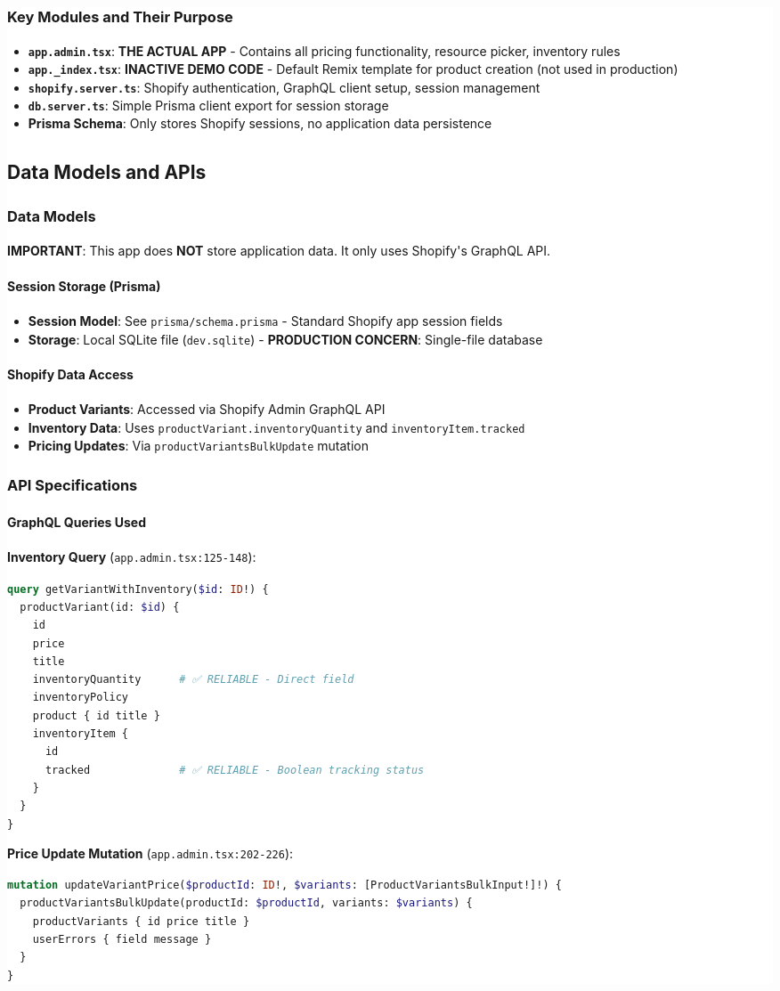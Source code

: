### Key Modules and Their Purpose

- **`app.admin.tsx`**: **THE ACTUAL APP** - Contains all pricing functionality, resource picker, inventory rules
- **`app._index.tsx`**: **INACTIVE DEMO CODE** - Default Remix template for product creation (not used in production)
- **`shopify.server.ts`**: Shopify authentication, GraphQL client setup, session management
- **`db.server.ts`**: Simple Prisma client export for session storage
- **Prisma Schema**: Only stores Shopify sessions, no application data persistence

## Data Models and APIs

### Data Models

**IMPORTANT**: This app does **NOT** store application data. It only uses Shopify's GraphQL API.

#### Session Storage (Prisma)
- **Session Model**: See `prisma/schema.prisma` - Standard Shopify app session fields
- **Storage**: Local SQLite file (`dev.sqlite`) - **PRODUCTION CONCERN**: Single-file database

#### Shopify Data Access
- **Product Variants**: Accessed via Shopify Admin GraphQL API
- **Inventory Data**: Uses `productVariant.inventoryQuantity` and `inventoryItem.tracked`
- **Pricing Updates**: Via `productVariantsBulkUpdate` mutation

### API Specifications

#### GraphQL Queries Used

**Inventory Query** (`app.admin.tsx:125-148`):
```graphql
query getVariantWithInventory($id: ID!) {
  productVariant(id: $id) {
    id
    price
    title
    inventoryQuantity      # ✅ RELIABLE - Direct field
    inventoryPolicy
    product { id title }
    inventoryItem {
      id
      tracked              # ✅ RELIABLE - Boolean tracking status
    }
  }
}
```

**Price Update Mutation** (`app.admin.tsx:202-226`):
```graphql
mutation updateVariantPrice($productId: ID!, $variants: [ProductVariantsBulkInput!]!) {
  productVariantsBulkUpdate(productId: $productId, variants: $variants) {
    productVariants { id price title }
    userErrors { field message }
  }
}
```
